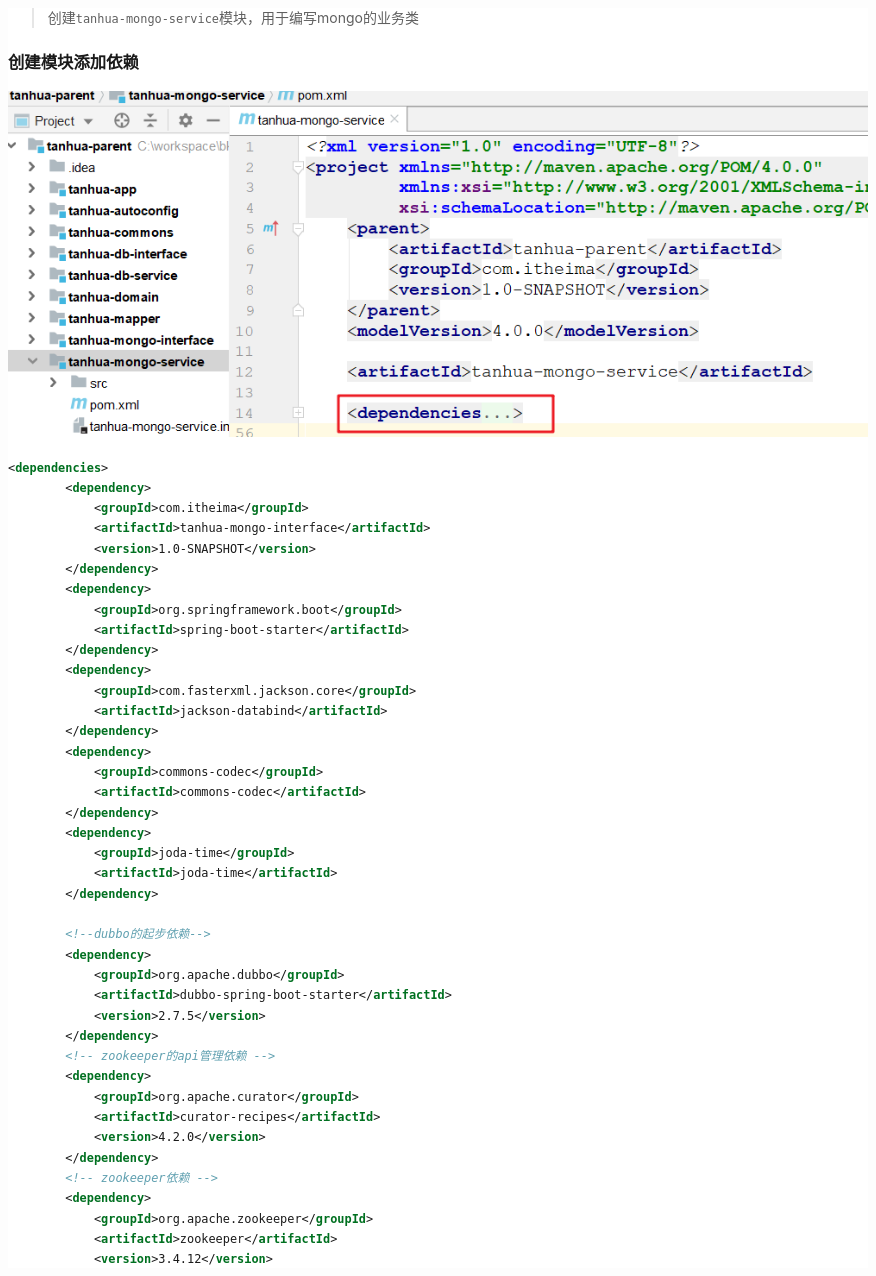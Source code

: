 >创建`tanhua-mongo-service`模块，用于编写mongo的业务类

### 创建模块添加依赖

![image-20210111132835764](assets/image-20210111132835764.png) 

~~~xml
<dependencies>
        <dependency>
            <groupId>com.itheima</groupId>
            <artifactId>tanhua-mongo-interface</artifactId>
            <version>1.0-SNAPSHOT</version>
        </dependency>
        <dependency>
            <groupId>org.springframework.boot</groupId>
            <artifactId>spring-boot-starter</artifactId>
        </dependency>
        <dependency>
            <groupId>com.fasterxml.jackson.core</groupId>
            <artifactId>jackson-databind</artifactId>
        </dependency>
        <dependency>
            <groupId>commons-codec</groupId>
            <artifactId>commons-codec</artifactId>
        </dependency>
        <dependency>
            <groupId>joda-time</groupId>
            <artifactId>joda-time</artifactId>
        </dependency>

        <!--dubbo的起步依赖-->
        <dependency>
            <groupId>org.apache.dubbo</groupId>
            <artifactId>dubbo-spring-boot-starter</artifactId>
            <version>2.7.5</version>
        </dependency>
        <!-- zookeeper的api管理依赖 -->
        <dependency>
            <groupId>org.apache.curator</groupId>
            <artifactId>curator-recipes</artifactId>
            <version>4.2.0</version>
        </dependency>
        <!-- zookeeper依赖 -->
        <dependency>
            <groupId>org.apache.zookeeper</groupId>
            <artifactId>zookeeper</artifactId>
            <version>3.4.12</version>
~~~